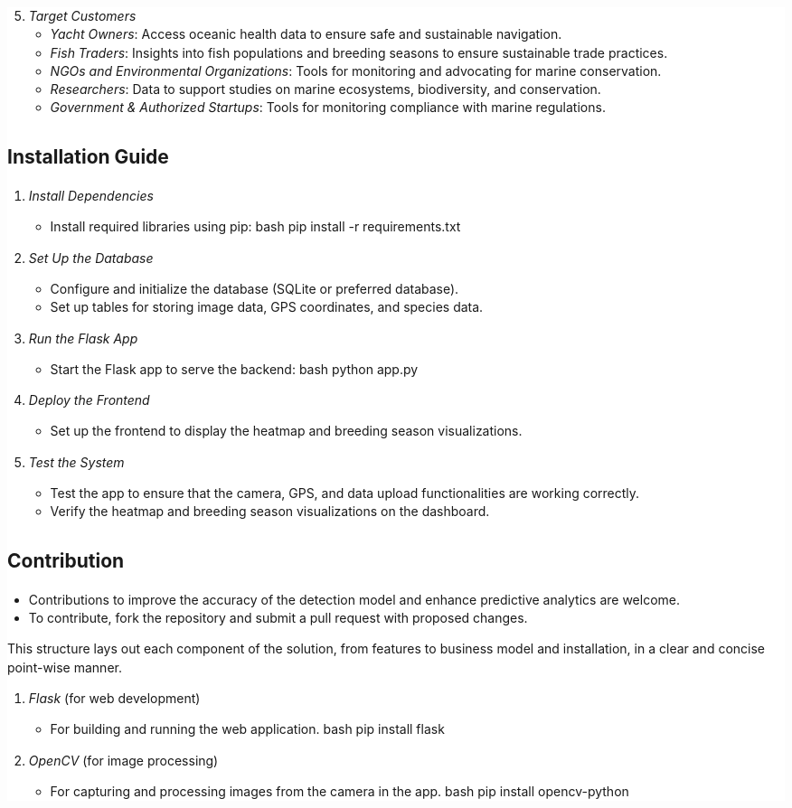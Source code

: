 5. *Target Customers*
   - *Yacht Owners*: Access oceanic health data to ensure safe and sustainable navigation.
   - *Fish Traders*: Insights into fish populations and breeding seasons to ensure sustainable trade practices.
   - *NGOs and Environmental Organizations*: Tools for monitoring and advocating for marine conservation.
   - *Researchers*: Data to support studies on marine ecosystems, biodiversity, and conservation.
   - *Government & Authorized Startups*: Tools for monitoring compliance with marine regulations.


## Installation Guide

1. *Install Dependencies*
   - Install required libraries using pip:
     bash
     pip install -r requirements.txt
     

2. *Set Up the Database*
   - Configure and initialize the database (SQLite or preferred database).
   - Set up tables for storing image data, GPS coordinates, and species data.

3. *Run the Flask App*
   - Start the Flask app to serve the backend:
     bash
     python app.py
     

4. *Deploy the Frontend*
   - Set up the frontend to display the heatmap and breeding season visualizations.

5. *Test the System*
   - Test the app to ensure that the camera, GPS, and data upload functionalities are working correctly.
   - Verify the heatmap and breeding season visualizations on the dashboard.

## Contribution

- Contributions to improve the accuracy of the detection model and enhance predictive analytics are welcome.
- To contribute, fork the repository and submit a pull request with proposed changes.

This structure lays out each component of the solution, from features to business model and installation, in a clear and concise point-wise manner.

1. *Flask* (for web development)
   - For building and running the web application.
   bash
   pip install flask
   

2. *OpenCV* (for image processing)
   - For capturing and processing images from the camera in the app.
   bash
   pip install opencv-python
   